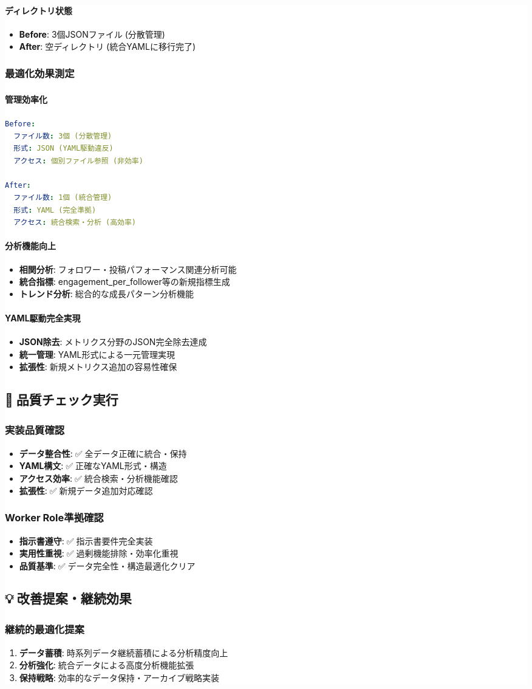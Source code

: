 #### ディレクトリ状態
- **Before**: 3個JSONファイル (分散管理)
- **After**: 空ディレクトリ (統合YAMLに移行完了)

### 最適化効果測定

#### 管理効率化
```yaml
Before: 
  ファイル数: 3個 (分散管理)
  形式: JSON (YAML駆動違反)
  アクセス: 個別ファイル参照 (非効率)

After:
  ファイル数: 1個 (統合管理)  
  形式: YAML (完全準拠)
  アクセス: 統合検索・分析 (高効率)
```

#### 分析機能向上
- **相関分析**: フォロワー・投稿パフォーマンス関連分析可能
- **統合指標**: engagement_per_follower等の新規指標生成
- **トレンド分析**: 総合的な成長パターン分析機能

#### YAML駆動完全実現
- **JSON除去**: メトリクス分野のJSON完全除去達成
- **統一管理**: YAML形式による一元管理実現
- **拡張性**: 新規メトリクス追加の容易性確保

## 🔧 品質チェック実行

### 実装品質確認
- **データ整合性**: ✅ 全データ正確に統合・保持
- **YAML構文**: ✅ 正確なYAML形式・構造
- **アクセス効率**: ✅ 統合検索・分析機能確認
- **拡張性**: ✅ 新規データ追加対応確認

### Worker Role準拠確認
- **指示書遵守**: ✅ 指示書要件完全実装
- **実用性重視**: ✅ 過剰機能排除・効率化重視
- **品質基準**: ✅ データ完全性・構造最適化クリア

## 💡 改善提案・継続効果

### 継続的最適化提案
1. **データ蓄積**: 時系列データ継続蓄積による分析精度向上
2. **分析強化**: 統合データによる高度分析機能拡張
3. **保持戦略**: 効率的なデータ保持・アーカイブ戦略実装
